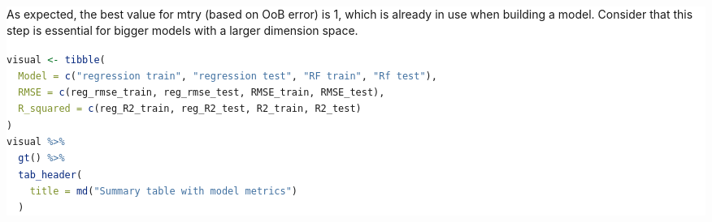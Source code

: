 As expected, the best value for mtry (based on OoB error) is 1, which is
already in use when building a model. Consider that this step is
essential for bigger models with a larger dimension space.

``` r
visual <- tibble(
  Model = c("regression train", "regression test", "RF train", "Rf test"),
  RMSE = c(reg_rmse_train, reg_rmse_test, RMSE_train, RMSE_test),
  R_squared = c(reg_R2_train, reg_R2_test, R2_train, R2_test)
)
visual %>%
  gt() %>%
  tab_header(
    title = md("Summary table with model metrics")
  )
```



<style>html {
  font-family: -apple-system, BlinkMacSystemFont, 'Segoe UI', Roboto, Oxygen, Ubuntu, Cantarell, 'Helvetica Neue', 'Fira Sans', 'Droid Sans', Arial, sans-serif;
}

#fovpsykgwf .gt_table {
  display: table;
  border-collapse: collapse;
  margin-left: auto;
  margin-right: auto;
  color: #333333;
  font-size: 16px;
  font-weight: normal;
  font-style: normal;
  background-color: #FFFFFF;
  width: auto;
  border-top-style: solid;
  border-top-width: 2px;
  border-top-color: #A8A8A8;
  border-right-style: none;
  border-right-width: 2px;
  border-right-color: #D3D3D3;
  border-bottom-style: solid;
  border-bottom-width: 2px;
  border-bottom-color: #A8A8A8;
  border-left-style: none;
  border-left-width: 2px;
  border-left-color: #D3D3D3;
}

#fovpsykgwf .gt_heading {
  background-color: #FFFFFF;
  text-align: center;
  border-bottom-color: #FFFFFF;
  border-left-style: none;
  border-left-width: 1px;
  border-left-color: #D3D3D3;
  border-right-style: none;
  border-right-width: 1px;
  border-right-color: #D3D3D3;
}
